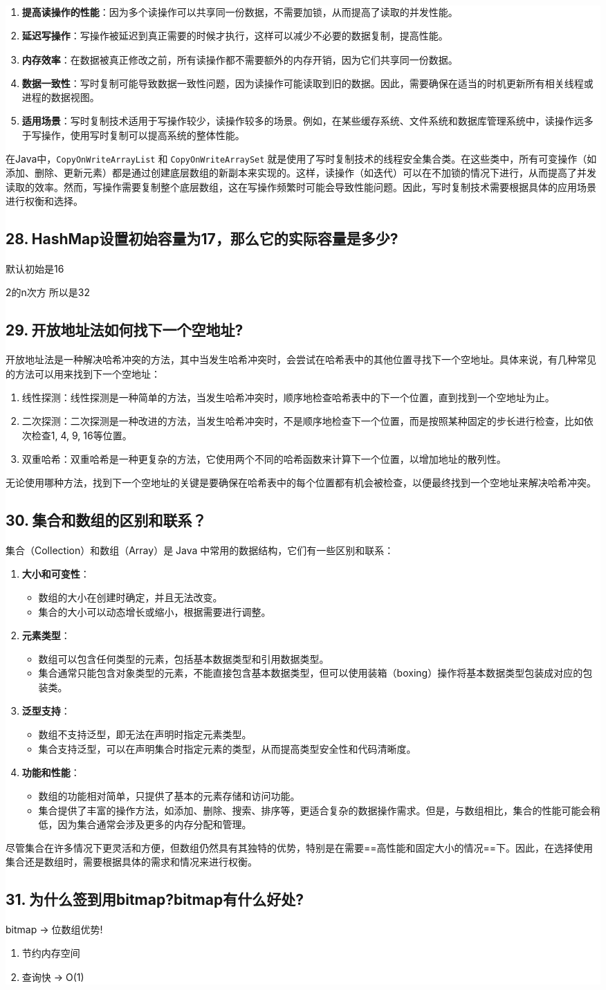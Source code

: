 1. **提高读操作的性能**：因为多个读操作可以共享同一份数据，不需要加锁，从而提高了读取的并发性能。

2. **延迟写操作**：写操作被延迟到真正需要的时候才执行，这样可以减少不必要的数据复制，提高性能。

3. **内存效率**：在数据被真正修改之前，所有读操作都不需要额外的内存开销，因为它们共享同一份数据。

4. **数据一致性**：写时复制可能导致数据一致性问题，因为读操作可能读取到旧的数据。因此，需要确保在适当的时机更新所有相关线程或进程的数据视图。

5. **适用场景**：写时复制技术适用于写操作较少，读操作较多的场景。例如，在某些缓存系统、文件系统和数据库管理系统中，读操作远多于写操作，使用写时复制可以提高系统的整体性能。

在Java中，`CopyOnWriteArrayList` 和 `CopyOnWriteArraySet` 就是使用了写时复制技术的线程安全集合类。在这些类中，所有可变操作（如添加、删除、更新元素）都是通过创建底层数组的新副本来实现的。这样，读操作（如迭代）可以在不加锁的情况下进行，从而提高了并发读取的效率。然而，写操作需要复制整个底层数组，这在写操作频繁时可能会导致性能问题。因此，写时复制技术需要根据具体的应用场景进行权衡和选择。

## 28. HashMap设置初始容量为17，那么它的实际容量是多少?

默认初始是16

2的n次方
所以是32

## 29. 开放地址法如何找下一个空地址?

开放地址法是一种解决哈希冲突的方法，其中当发生哈希冲突时，会尝试在哈希表中的其他位置寻找下一个空地址。具体来说，有几种常见的方法可以用来找到下一个空地址：

1. 线性探测：线性探测是一种简单的方法，当发生哈希冲突时，顺序地检查哈希表中的下一个位置，直到找到一个空地址为止。

2. 二次探测：二次探测是一种改进的方法，当发生哈希冲突时，不是顺序地检查下一个位置，而是按照某种固定的步长进行检查，比如依次检查1, 4, 9, 16等位置。

3. 双重哈希：双重哈希是一种更复杂的方法，它使用两个不同的哈希函数来计算下一个位置，以增加地址的散列性。

无论使用哪种方法，找到下一个空地址的关键是要确保在哈希表中的每个位置都有机会被检查，以便最终找到一个空地址来解决哈希冲突。

## 30. 集合和数组的区别和联系？

集合（Collection）和数组（Array）是 Java 中常用的数据结构，它们有一些区别和联系：

1. **大小和可变性**：
   - 数组的大小在创建时确定，并且无法改变。
   - 集合的大小可以动态增长或缩小，根据需要进行调整。

2. **元素类型**：
   - 数组可以包含任何类型的元素，包括基本数据类型和引用数据类型。
   - 集合通常只能包含对象类型的元素，不能直接包含基本数据类型，但可以使用装箱（boxing）操作将基本数据类型包装成对应的包装类。

3. **泛型支持**：
   - 数组不支持泛型，即无法在声明时指定元素类型。
   - 集合支持泛型，可以在声明集合时指定元素的类型，从而提高类型安全性和代码清晰度。

4. **功能和性能**：
   - 数组的功能相对简单，只提供了基本的元素存储和访问功能。
   - 集合提供了丰富的操作方法，如添加、删除、搜索、排序等，更适合复杂的数据操作需求。但是，与数组相比，集合的性能可能会稍低，因为集合通常会涉及更多的内存分配和管理。

尽管集合在许多情况下更灵活和方便，但数组仍然具有其独特的优势，特别是在需要==高性能和固定大小的情况==下。因此，在选择使用集合还是数组时，需要根据具体的需求和情况来进行权衡。

## 31. 为什么签到用bitmap?bitmap有什么好处?

bitmap -> 位数组优势!

1. 节约内存空间

2. 查询快 -> O(1)